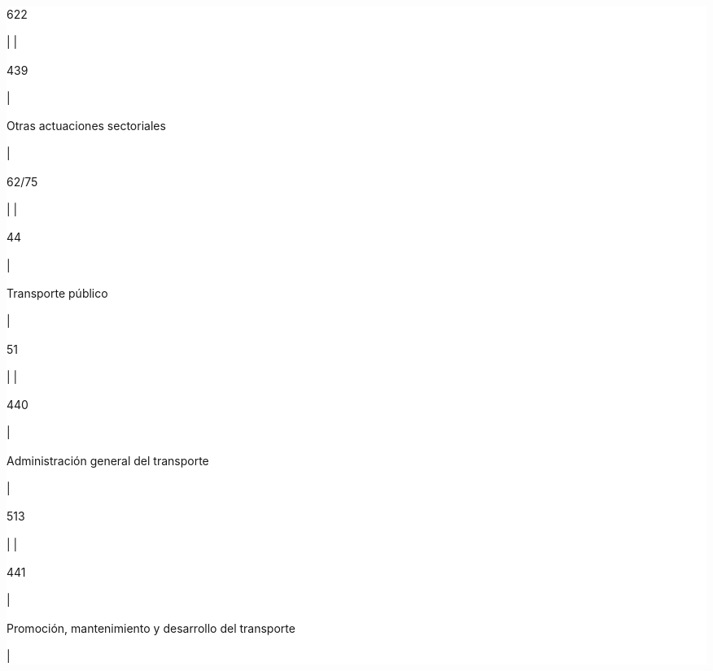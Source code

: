 622

 |
| 

439

 | 

Otras actuaciones sectoriales

 | 

62/75

 |
| 

44

 | 

Transporte público

 | 

51

 |
| 

440

 | 

Administración general del transporte

 | 

513

 |
| 

441

 | 

Promoción, mantenimiento y desarrollo del transporte

 | 
